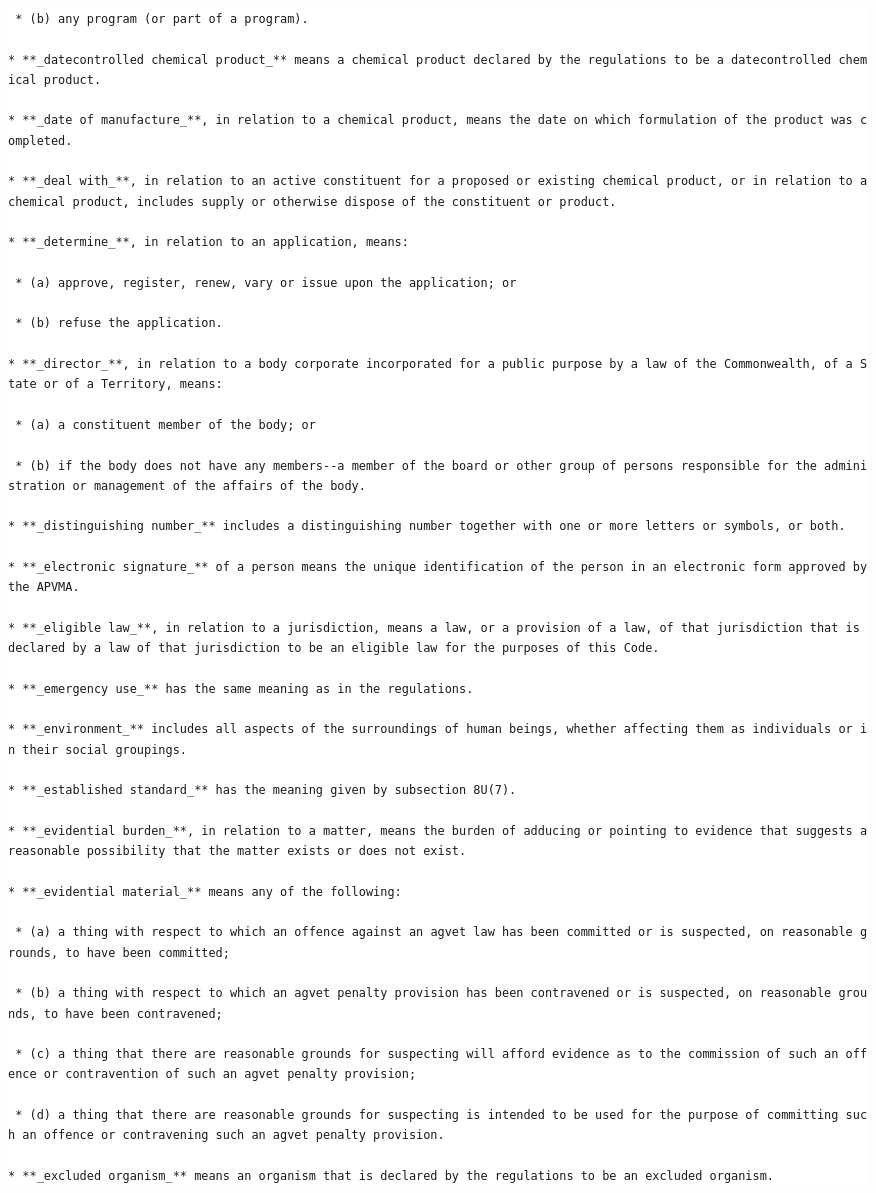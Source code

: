      * (b) any program (or part of a program).

    * **_datecontrolled chemical product_** means a chemical product declared by the regulations to be a datecontrolled chemical product.

    * **_date of manufacture_**, in relation to a chemical product, means the date on which formulation of the product was completed.

    * **_deal with_**, in relation to an active constituent for a proposed or existing chemical product, or in relation to a chemical product, includes supply or otherwise dispose of the constituent or product.

    * **_determine_**, in relation to an application, means:

     * (a) approve, register, renew, vary or issue upon the application; or

     * (b) refuse the application.

    * **_director_**, in relation to a body corporate incorporated for a public purpose by a law of the Commonwealth, of a State or of a Territory, means:

     * (a) a constituent member of the body; or

     * (b) if the body does not have any members--a member of the board or other group of persons responsible for the administration or management of the affairs of the body.

    * **_distinguishing number_** includes a distinguishing number together with one or more letters or symbols, or both.

    * **_electronic signature_** of a person means the unique identification of the person in an electronic form approved by the APVMA.

    * **_eligible law_**, in relation to a jurisdiction, means a law, or a provision of a law, of that jurisdiction that is declared by a law of that jurisdiction to be an eligible law for the purposes of this Code.

    * **_emergency use_** has the same meaning as in the regulations.

    * **_environment_** includes all aspects of the surroundings of human beings, whether affecting them as individuals or in their social groupings.

    * **_established standard_** has the meaning given by subsection 8U(7).

    * **_evidential burden_**, in relation to a matter, means the burden of adducing or pointing to evidence that suggests a reasonable possibility that the matter exists or does not exist.

    * **_evidential material_** means any of the following:

     * (a) a thing with respect to which an offence against an agvet law has been committed or is suspected, on reasonable grounds, to have been committed;

     * (b) a thing with respect to which an agvet penalty provision has been contravened or is suspected, on reasonable grounds, to have been contravened;

     * (c) a thing that there are reasonable grounds for suspecting will afford evidence as to the commission of such an offence or contravention of such an agvet penalty provision;

     * (d) a thing that there are reasonable grounds for suspecting is intended to be used for the purpose of committing such an offence or contravening such an agvet penalty provision.

    * **_excluded organism_** means an organism that is declared by the regulations to be an excluded organism.
